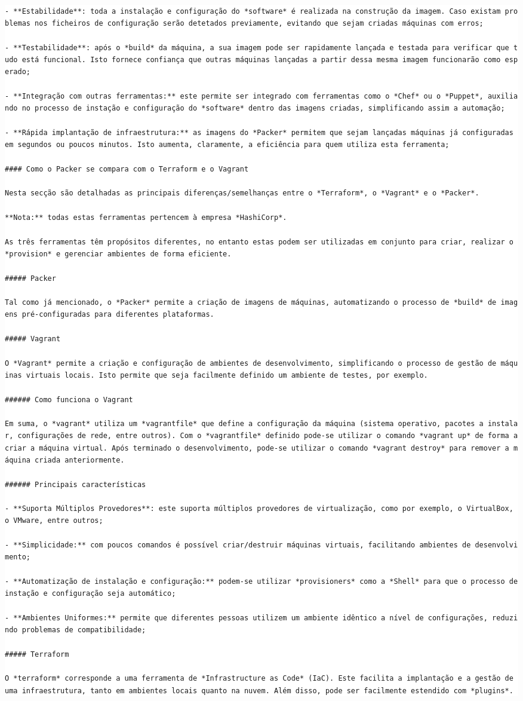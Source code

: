   ```
- **Estabilidade**: toda a instalação e configuração do *software* é realizada na construção da imagem. Caso existam problemas nos ficheiros de configuração serão detetados previamente, evitando que sejam criadas máquinas com erros;

- **Testabilidade**: após o *build* da máquina, a sua imagem pode ser rapidamente lançada e testada para verificar que tudo está funcional. Isto fornece confiança que outras máquinas lançadas a partir dessa mesma imagem funcionarão como esperado;

- **Integração com outras ferramentas:** este permite ser integrado com ferramentas como o *Chef* ou o *Puppet*, auxiliando no processo de instação e configuração do *software* dentro das imagens criadas, simplificando assim a automação;

- **Rápida implantação de infraestrutura:** as imagens do *Packer* permitem que sejam lançadas máquinas já configuradas em segundos ou poucos minutos. Isto aumenta, claramente, a eficiência para quem utiliza esta ferramenta;

#### Como o Packer se compara com o Terraform e o Vagrant

Nesta secção são detalhadas as principais diferenças/semelhanças entre o *Terraform*, o *Vagrant* e o *Packer*.

**Nota:** todas estas ferramentas pertencem à empresa *HashiCorp*.

As três ferramentas têm propósitos diferentes, no entanto estas podem ser utilizadas em conjunto para criar, realizar o *provision* e gerenciar ambientes de forma eficiente.

##### Packer

Tal como já mencionado, o *Packer* permite a criação de imagens de máquinas, automatizando o processo de *build* de imagens pré-configuradas para diferentes plataformas.

##### Vagrant

O *Vagrant* permite a criação e configuração de ambientes de desenvolvimento, simplificando o processo de gestão de máquinas virtuais locais. Isto permite que seja facilmente definido um ambiente de testes, por exemplo.

###### Como funciona o Vagrant

Em suma, o *vagrant* utiliza um *vagrantfile* que define a configuração da máquina (sistema operativo, pacotes a instalar, configurações de rede, entre outros). Com o *vagrantfile* definido pode-se utilizar o comando *vagrant up* de forma a criar a máquina virtual. Após terminado o desenvolvimento, pode-se utilizar o comando *vagrant destroy* para remover a máquina criada anteriormente.

###### Principais características

- **Suporta Múltiplos Provedores**: este suporta múltiplos provedores de virtualização, como por exemplo, o VirtualBox, o VMware, entre outros;

- **Simplicidade:** com poucos comandos é possível criar/destruir máquinas virtuais, facilitando ambientes de desenvolvimento;

- **Automatização de instalação e configuração:** podem-se utilizar *provisioners* como a *Shell* para que o processo de instação e configuração seja automático;

- **Ambientes Uniformes:** permite que diferentes pessoas utilizem um ambiente idêntico a nível de configurações, reduzindo problemas de compatibilidade;

##### Terraform

O *terraform* corresponde a uma ferramenta de *Infrastructure as Code* (IaC). Este facilita a implantação e a gestão de uma infraestrutura, tanto em ambientes locais quanto na nuvem. Além disso, pode ser facilmente estendido com *plugins*.
  ```
